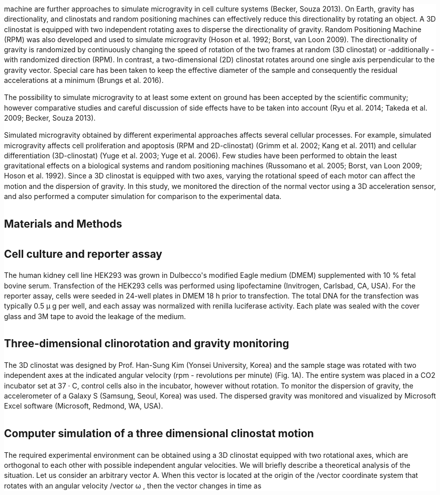 machine are further approaches to simulate microgravity in cell culture systems (Becker, Souza 2013). On Earth, gravity has directionality, and clinostats and random positioning machines can effectively reduce this directionality by rotating an object. A 3D clinostat is equipped with two independent rotating axes to disperse the directionality of gravity. Random Positioning Machine (RPM) was also developed and used to simulate microgravity (Hoson et al. 1992; Borst, van Loon 2009). The directionality of gravity is randomized by continuously changing the speed of rotation of the two frames at random (3D clinostat) or -additionally - with randomized direction (RPM). In contrast, a two-dimensional (2D) clinostat rotates around one single axis perpendicular to the gravity vector. Special care has been taken to keep the effective diameter of the sample and consequently the residual accelerations at a minimum (Brungs et al. 2016).

The possibility to simulate microgravity to at least some extent on ground has been accepted by the scientific community; however comparative studies and careful discussion of side effects have to be taken into account (Ryu et al. 2014; Takeda et al. 2009; Becker, Souza 2013).

Simulated microgravity obtained by different experimental approaches affects several cellular processes. For example, simulated microgravity affects cell proliferation and apoptosis (RPM and 2D-clinostat) (Grimm et al. 2002; Kang et al. 2011) and cellular differentiation (3D-clinostat) (Yuge et al. 2003; Yuge et al. 2006). Few studies have been performed to obtain the least gravitational effects on a biological systems and random positioning machines (Russomano et al. 2005; Borst, van Loon 2009; Hoson et al. 1992). Since a 3D clinostat is equipped with two axes, varying the rotational speed of each motor can affect the motion and the dispersion of gravity. In this study, we monitored the direction of the normal vector using a 3D acceleration sensor, and also performed a computer simulation for comparison to the experimental data.

## Materials and Methods

## Cell culture and reporter assay

The human kidney cell line HEK293 was grown in Dulbecco's modified Eagle medium (DMEM) supplemented with 10 % fetal bovine serum. Transfection of the HEK293 cells was performed using lipofectamine (Invitrogen, Carlsbad, CA, USA). For the reporter assay, cells were seeded in 24-well plates in DMEM 18 h prior to transfection. The total DNA for the transfection was typically 0.5 µ g per well, and each assay was normalized with renilla luciferase activity. Each plate was sealed with the cover glass and 3M tape to avoid the leakage of the medium.

## Three-dimensional clinorotation and gravity monitoring

The 3D clinostat was designed by Prof. Han-Sung Kim (Yonsei University, Korea) and the sample stage was rotated with two independent axes at the indicated angular velocity (rpm - revolutions per minute) (Fig. 1A). The entire system was placed in a CO2 incubator set at 37 · C, control cells also in the incubator, however without rotation. To monitor the dispersion of gravity, the accelerometer of a Galaxy S (Samsung, Seoul, Korea) was used. The dispersed gravity was monitored and visualized by Microsoft Excel software (Microsoft, Redmond, WA, USA).

## Computer simulation of a three dimensional clinostat motion

The required experimental environment can be obtained using a 3D clinostat equipped with two rotational axes, which are orthogonal to each other with possible independent angular velocities. We will briefly describe a theoretical analysis of the situation. Let us consider an arbitrary vector A. When this vector is located at the origin of the /vector coordinate system that rotates with an angular velocity /vector ω , then the vector changes in time as
